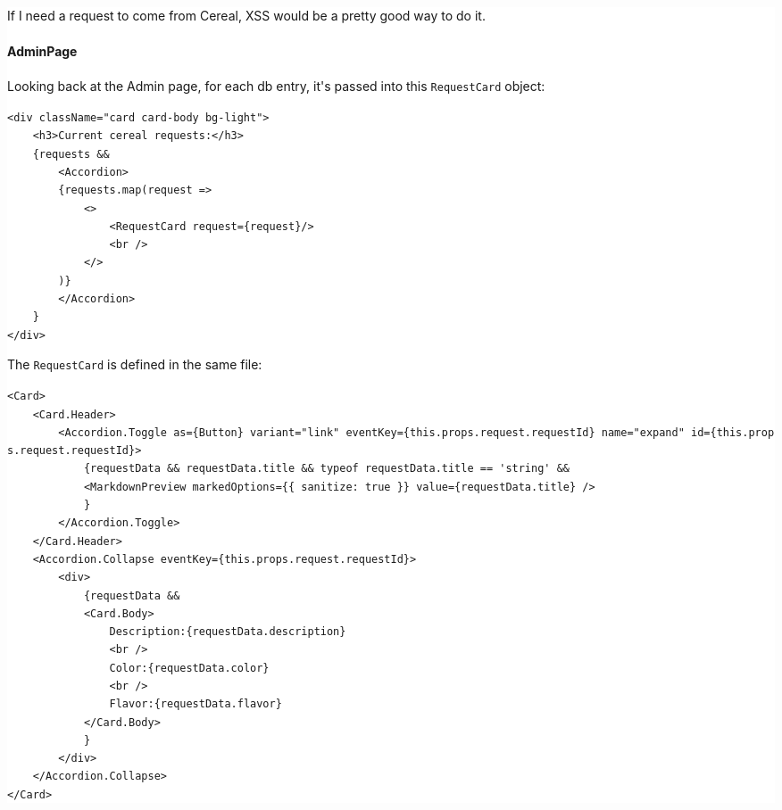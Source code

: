 

If I need a request to come from Cereal, XSS would be a pretty good way
to do it.

#### AdminPage

Looking back at the Admin page, for each db entry, it's passed into this
`RequestCard` object:



    <div className="card card-body bg-light">
        <h3>Current cereal requests:</h3>
        {requests &&
            <Accordion>
            {requests.map(request =>
                <>
                    <RequestCard request={request}/>
                    <br />
                </>
            )}
            </Accordion>
        }
    </div>



The `RequestCard` is defined in the same file:



    <Card>
        <Card.Header>
            <Accordion.Toggle as={Button} variant="link" eventKey={this.props.request.requestId} name="expand" id={this.props.request.requestId}>
                {requestData && requestData.title && typeof requestData.title == 'string' && 
                <MarkdownPreview markedOptions={{ sanitize: true }} value={requestData.title} />
                }
            </Accordion.Toggle>
        </Card.Header>
        <Accordion.Collapse eventKey={this.props.request.requestId}>
            <div>
                {requestData &&
                <Card.Body>
                    Description:{requestData.description}
                    <br />
                    Color:{requestData.color}
                    <br />
                    Flavor:{requestData.flavor}
                </Card.Body>
                }
            </div>
        </Accordion.Collapse>
    </Card>

